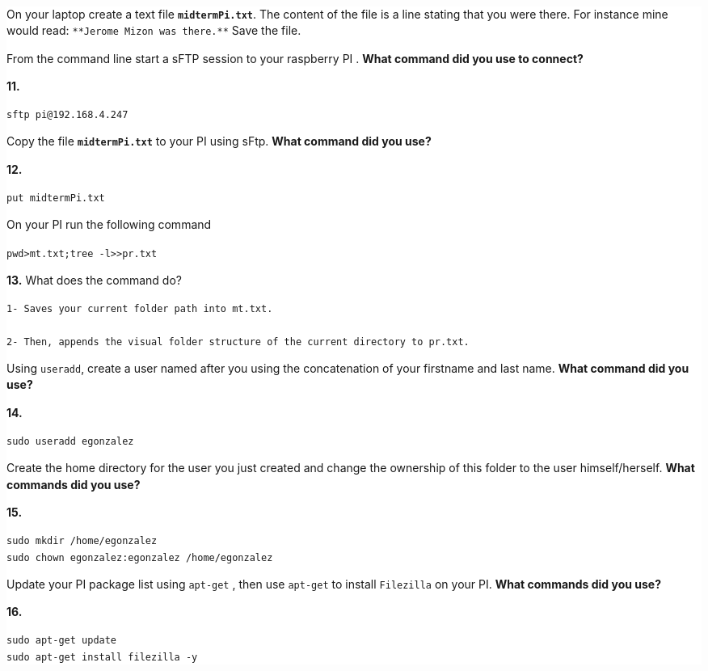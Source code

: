 On your laptop create a text file **`midtermPi.txt`**. The content of the file is a line stating that you were there. For instance mine would read: `**Jerome Mizon was there.**` Save the file.

From the command line start a sFTP session to your raspberry PI . **What command did you use to connect?**

**11.**

```
sftp pi@192.168.4.247
```

Copy the file **`midtermPi.txt`** to your PI using sFtp. **What command did you use?**

**12.**

```
put midtermPi.txt
```

On your PI run the following command

```
pwd>mt.txt;tree -l>>pr.txt
```

**13.** What does the command do?

```
1- Saves your current folder path into mt.txt.

2- Then, appends the visual folder structure of the current directory to pr.txt.

```

Using `useradd`, create a user named after you using the concatenation of your firstname and last name. **What command did you use?**

**14.**

```
sudo useradd egonzalez
```

Create the home directory for the user you just created and change the ownership of this folder to the user himself/herself. **What commands did you use?**

**15.**

```
sudo mkdir /home/egonzalez
sudo chown egonzalez:egonzalez /home/egonzalez
```

Update your PI package list using `apt-get` , then use `apt-get` to install `Filezilla` on your PI. **What commands did you use?**

**16.**

```
sudo apt-get update
sudo apt-get install filezilla -y
```
